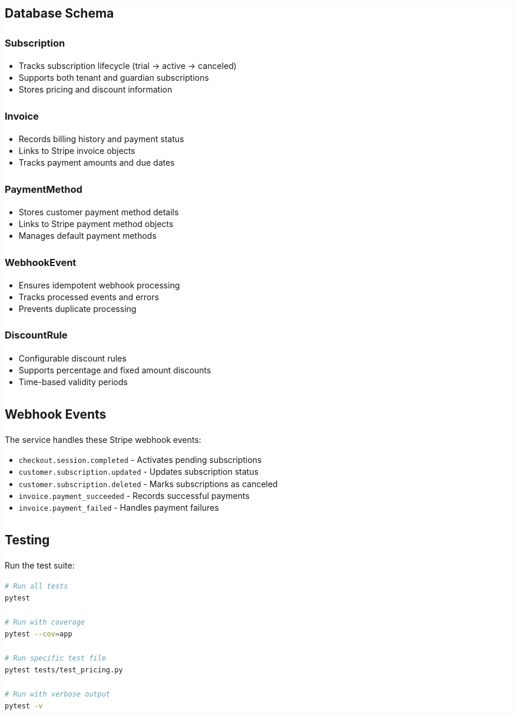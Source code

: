 ## Database Schema

### Subscription

- Tracks subscription lifecycle (trial → active → canceled)
- Supports both tenant and guardian subscriptions
- Stores pricing and discount information

### Invoice

- Records billing history and payment status
- Links to Stripe invoice objects
- Tracks payment amounts and due dates

### PaymentMethod

- Stores customer payment method details
- Links to Stripe payment method objects
- Manages default payment methods

### WebhookEvent

- Ensures idempotent webhook processing
- Tracks processed events and errors
- Prevents duplicate processing

### DiscountRule

- Configurable discount rules
- Supports percentage and fixed amount discounts
- Time-based validity periods

## Webhook Events

The service handles these Stripe webhook events:

- `checkout.session.completed` - Activates pending subscriptions
- `customer.subscription.updated` - Updates subscription status
- `customer.subscription.deleted` - Marks subscriptions as canceled
- `invoice.payment_succeeded` - Records successful payments
- `invoice.payment_failed` - Handles payment failures

## Testing

Run the test suite:

```bash
# Run all tests
pytest

# Run with coverage
pytest --cov=app

# Run specific test file
pytest tests/test_pricing.py

# Run with verbose output
pytest -v
```

